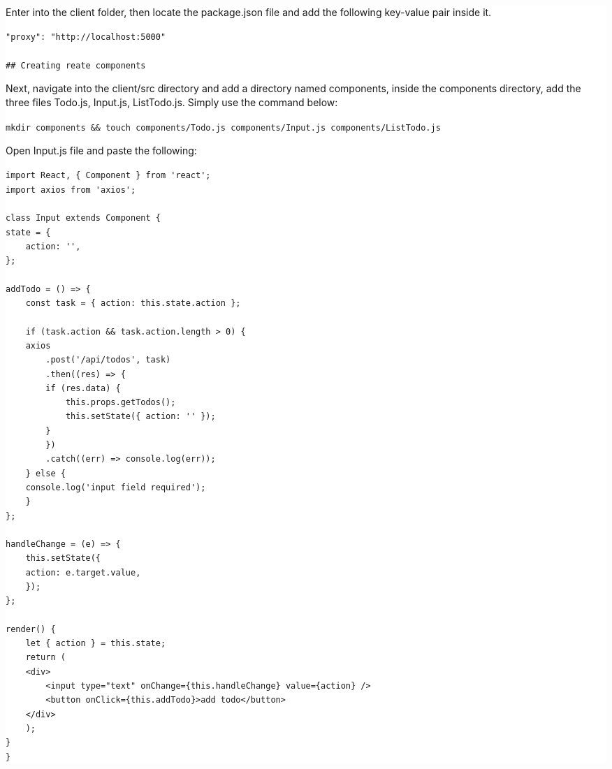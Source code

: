Enter into the client folder, then locate the package.json file and add the following key-value pair inside it.

    "proxy": "http://localhost:5000"

    ## Creating reate components

Next, navigate into the client/src directory and add a directory named components, inside the components directory, add the three files Todo.js, Input.js, ListTodo.js. Simply use the command below:

    mkdir components && touch components/Todo.js components/Input.js components/ListTodo.js

Open Input.js file and paste the following:

    import React, { Component } from 'react';
    import axios from 'axios';

    class Input extends Component {
    state = {
        action: '',
    };

    addTodo = () => {
        const task = { action: this.state.action };

        if (task.action && task.action.length > 0) {
        axios
            .post('/api/todos', task)
            .then((res) => {
            if (res.data) {
                this.props.getTodos();
                this.setState({ action: '' });
            }
            })
            .catch((err) => console.log(err));
        } else {
        console.log('input field required');
        }
    };

    handleChange = (e) => {
        this.setState({
        action: e.target.value,
        });
    };

    render() {
        let { action } = this.state;
        return (
        <div>
            <input type="text" onChange={this.handleChange} value={action} />
            <button onClick={this.addTodo}>add todo</button>
        </div>
        );
    }
    }
